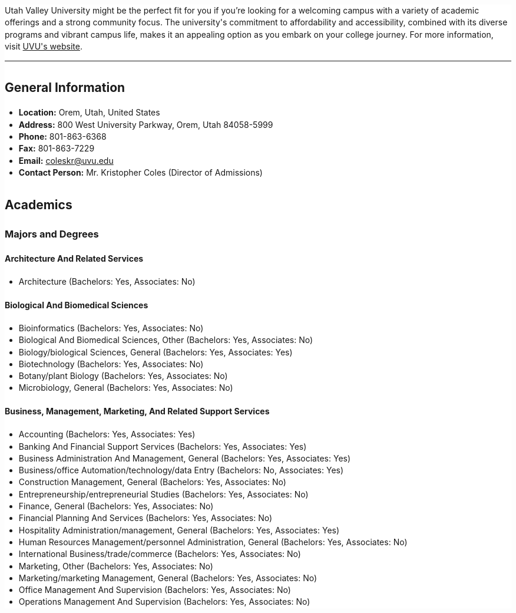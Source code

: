 Utah Valley University might be the perfect fit for you if you’re looking for a welcoming campus with a variety of academic offerings and a strong community focus. The university's commitment to affordability and accessibility, combined with its diverse programs and vibrant campus life, makes it an appealing option as you embark on your college journey. For more information, visit [UVU's website](https://www.petersons.com/college-search/utah-valley-university-000_10000746.aspx).

---

## General Information

- **Location:** Orem, Utah, United States
- **Address:** 800 West University Parkway, Orem, Utah 84058-5999
- **Phone:** 801-863-6368
- **Fax:** 801-863-7229
- **Email:** coleskr@uvu.edu
- **Contact Person:** Mr. Kristopher Coles (Director of Admissions)

## Academics

### Majors and Degrees

#### Architecture And Related Services

- Architecture (Bachelors: Yes, Associates: No)

#### Biological And Biomedical Sciences

- Bioinformatics (Bachelors: Yes, Associates: No)
- Biological And Biomedical Sciences, Other (Bachelors: Yes, Associates: No)
- Biology/biological Sciences, General (Bachelors: Yes, Associates: Yes)
- Biotechnology (Bachelors: Yes, Associates: No)
- Botany/plant Biology (Bachelors: Yes, Associates: No)
- Microbiology, General (Bachelors: Yes, Associates: No)

#### Business, Management, Marketing, And Related Support Services

- Accounting (Bachelors: Yes, Associates: Yes)
- Banking And Financial Support Services (Bachelors: Yes, Associates: Yes)
- Business Administration And Management, General (Bachelors: Yes, Associates: Yes)
- Business/office Automation/technology/data Entry (Bachelors: No, Associates: Yes)
- Construction Management, General (Bachelors: Yes, Associates: No)
- Entrepreneurship/entrepreneurial Studies (Bachelors: Yes, Associates: No)
- Finance, General (Bachelors: Yes, Associates: No)
- Financial Planning And Services (Bachelors: Yes, Associates: No)
- Hospitality Administration/management, General (Bachelors: Yes, Associates: Yes)
- Human Resources Management/personnel Administration, General (Bachelors: Yes, Associates: No)
- International Business/trade/commerce (Bachelors: Yes, Associates: No)
- Marketing, Other (Bachelors: Yes, Associates: No)
- Marketing/marketing Management, General (Bachelors: Yes, Associates: No)
- Office Management And Supervision (Bachelors: Yes, Associates: No)
- Operations Management And Supervision (Bachelors: Yes, Associates: No)
